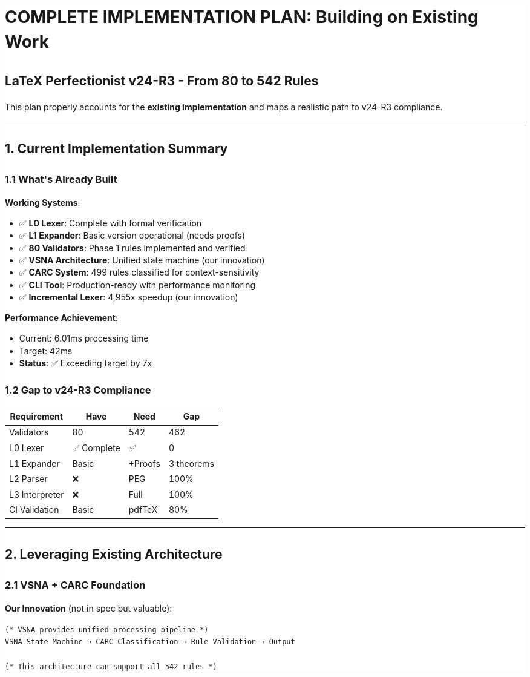# COMPLETE IMPLEMENTATION PLAN: Building on Existing Work

## LaTeX Perfectionist v24-R3 - From 80 to 542 Rules

This plan properly accounts for the **existing implementation** and maps a realistic path to v24-R3 compliance.

---

## 1. Current Implementation Summary

### 1.1 What's Already Built

**Working Systems**:
- ✅ **L0 Lexer**: Complete with formal verification
- ✅ **L1 Expander**: Basic version operational (needs proofs)
- ✅ **80 Validators**: Phase 1 rules implemented and verified
- ✅ **VSNA Architecture**: Unified state machine (our innovation)
- ✅ **CARC System**: 499 rules classified for context-sensitivity
- ✅ **CLI Tool**: Production-ready with performance monitoring
- ✅ **Incremental Lexer**: 4,955x speedup (our innovation)

**Performance Achievement**:
- Current: 6.01ms processing time
- Target: 42ms
- **Status**: ✅ Exceeding target by 7x

### 1.2 Gap to v24-R3 Compliance

| Requirement | Have | Need | Gap |
|------------|------|------|-----|
| Validators | 80 | 542 | 462 |
| L0 Lexer | ✅ Complete | ✅ | 0 |
| L1 Expander | Basic | +Proofs | 3 theorems |
| L2 Parser | ❌ | PEG | 100% |
| L3 Interpreter | ❌ | Full | 100% |
| CI Validation | Basic | pdfTeX | 80% |

---

## 2. Leveraging Existing Architecture

### 2.1 VSNA + CARC Foundation

**Our Innovation** (not in spec but valuable):
```coq
(* VSNA provides unified processing pipeline *)
VSNA State Machine → CARC Classification → Rule Validation → Output

(* This architecture can support all 542 rules *)
```
